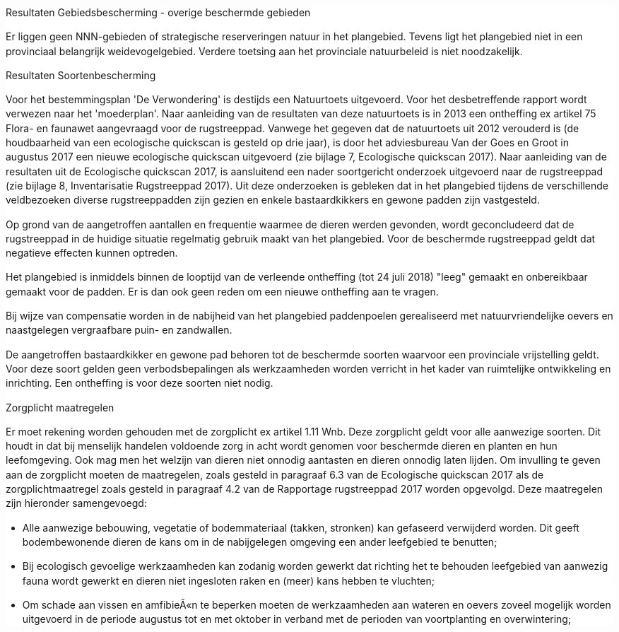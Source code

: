 Resultaten Gebiedsbescherming \- overige beschermde gebieden

Er liggen geen NNN\-gebieden of strategische reserveringen natuur in het plangebied. Tevens ligt het plangebied niet in een provinciaal belangrijk weidevogelgebied. Verdere toetsing aan het provinciale natuurbeleid is niet noodzakelijk.

Resultaten Soortenbescherming

Voor het bestemmingsplan 'De Verwondering' is destijds een Natuurtoets uitgevoerd. Voor het desbetreffende rapport wordt verwezen naar het 'moederplan'. Naar aanleiding van de resultaten van deze natuurtoets is in 2013 een ontheffing ex artikel 75 Flora\- en faunawet aangevraagd voor de rugstreeppad. Vanwege het gegeven dat de natuurtoets uit 2012 verouderd is (de houdbaarheid van een ecologische quickscan is gesteld op drie jaar), is door het adviesbureau Van der Goes en Groot in augustus 2017 een nieuwe ecologische quickscan uitgevoerd (zie bijlage 7, Ecologische quickscan 2017\). Naar aanleiding van de resultaten uit de Ecologische quickscan 2017, is aansluitend een nader soortgericht onderzoek uitgevoerd naar de rugstreeppad (zie bijlage 8, Inventarisatie Rugstreeppad 2017\). Uit deze onderzoeken is gebleken dat in het plangebied tijdens de verschillende veldbezoeken diverse rugstreeppadden zijn gezien en enkele bastaardkikkers en gewone padden zijn vastgesteld.

Op grond van de aangetroffen aantallen en frequentie waarmee de dieren werden gevonden, wordt geconcludeerd dat de rugstreeppad in de huidige situatie regelmatig gebruik maakt van het plangebied. Voor de beschermde rugstreeppad geldt dat negatieve effecten kunnen optreden.

Het plangebied is inmiddels binnen de looptijd van de verleende ontheffing (tot 24 juli 2018\) "leeg" gemaakt en onbereikbaar gemaakt voor de padden. Er is dan ook geen reden om een nieuwe ontheffing aan te vragen.

Bij wijze van compensatie worden in de nabijheid van het plangebied paddenpoelen gerealiseerd met natuurvriendelijke oevers en naastgelegen vergraafbare puin\- en zandwallen.

De aangetroffen bastaardkikker en gewone pad behoren tot de beschermde soorten waarvoor een provinciale vrijstelling geldt. Voor deze soort gelden geen verbodsbepalingen als werkzaamheden worden verricht in het kader van ruimtelijke ontwikkeling en inrichting. Een ontheffing is voor deze soorten niet nodig.

Zorgplicht maatregelen

Er moet rekening worden gehouden met de zorgplicht ex artikel 1\.11 Wnb. Deze zorgplicht geldt voor alle aanwezige soorten. Dit houdt in dat bij menselijk handelen voldoende zorg in acht wordt genomen voor beschermde dieren en planten en hun leefomgeving. Ook mag men het welzijn van dieren niet onnodig aantasten en dieren onnodig laten lijden. Om invulling te geven aan de zorgplicht moeten de maatregelen, zoals gesteld in paragraaf 6\.3 van de Ecologische quickscan 2017 als de zorgplichtmaatregel zoals gesteld in paragraaf 4\.2 van de Rapportage rugstreeppad 2017 worden opgevolgd. Deze maatregelen zijn hieronder samengevoegd:

* Alle aanwezige bebouwing, vegetatie of bodemmateriaal (takken, stronken) kan gefaseerd verwijderd worden. Dit geeft bodembewonende dieren de kans om in de nabijgelegen omgeving een ander leefgebied te benutten;

* Bij ecologisch gevoelige werkzaamheden kan zodanig worden gewerkt dat richting het te behouden leefgebied van aanwezig fauna wordt gewerkt en dieren niet ingesloten raken en (meer) kans hebben te vluchten;

* Om schade aan vissen en amfibieÃ«n te beperken moeten de werkzaamheden aan wateren en oevers zoveel mogelijk worden uitgevoerd in de periode augustus tot en met oktober in verband met de perioden van voortplanting en overwintering;
